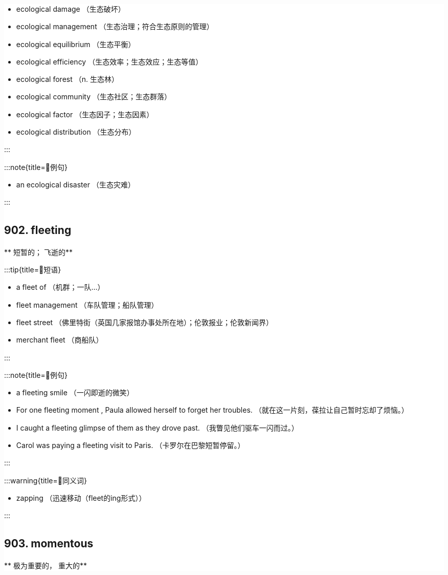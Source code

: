 - ecological damage （生态破坏）

- ecological management （生态治理；符合生态原则的管理）

- ecological equilibrium （生态平衡）

- ecological efficiency （生态效率；生态效应；生态等值）

- ecological forest （n. 生态林）

- ecological community （生态社区；生态群落）

- ecological factor （生态因子；生态因素）

- ecological distribution （生态分布）

:::

:::note{title=🎤例句}

- an ecological disaster （生态灾难）

:::

## 902. fleeting

** 短暂的； 飞逝的**

:::tip{title=🤩短语}

- a fleet of （机群；一队…）

- fleet management （车队管理；船队管理）

- fleet street （佛里特街（英国几家报馆办事处所在地）；伦敦报业；伦敦新闻界）

- merchant fleet （商船队）

:::

:::note{title=🎤例句}

- a fleeting smile （一闪即逝的微笑）

- For one fleeting moment , Paula allowed herself to forget her troubles. （就在这一片刻，葆拉让自己暂时忘却了烦恼。）

- I caught a fleeting glimpse of them as they drove past. （我瞥见他们驱车一闪而过。）

- Carol was paying a fleeting visit to Paris. （卡罗尔在巴黎短暂停留。）

:::

:::warning{title=🤔同义词}

- zapping （迅速移动（fleet的ing形式））

:::


## 903. momentous

** 极为重要的， 重大的**
